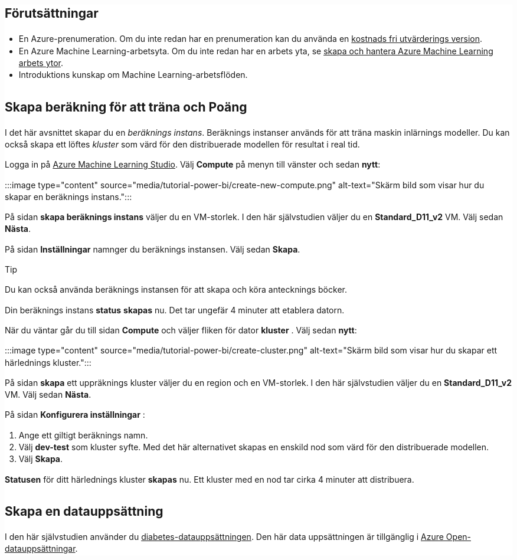 ## <a name="prerequisites"></a>Förutsättningar

- En Azure-prenumeration. Om du inte redan har en prenumeration kan du använda en [kostnads fri utvärderings version](https://aka.ms/AMLFree). 
- En Azure Machine Learning-arbetsyta. Om du inte redan har en arbets yta, se [skapa och hantera Azure Machine Learning arbets ytor](./how-to-manage-workspace.md#create-a-workspace).
- Introduktions kunskap om Machine Learning-arbetsflöden.


## <a name="create-compute-to-train-and-score"></a>Skapa beräkning för att träna och Poäng

I det här avsnittet skapar du en *beräknings instans*. Beräknings instanser används för att träna maskin inlärnings modeller. Du kan också skapa ett löftes *kluster* som värd för den distribuerade modellen för resultat i real tid.

Logga in på [Azure Machine Learning Studio](https://ml.azure.com). Välj **Compute** på menyn till vänster och sedan **nytt**:

:::image type="content" source="media/tutorial-power-bi/create-new-compute.png" alt-text="Skärm bild som visar hur du skapar en beräknings instans.":::

På sidan **skapa beräknings instans** väljer du en VM-storlek. I den här självstudien väljer du en **Standard_D11_v2** VM. Välj sedan **Nästa**. 

På sidan **Inställningar** namnger du beräknings instansen. Välj sedan **Skapa**. 

>[!TIP]
> Du kan också använda beräknings instansen för att skapa och köra antecknings böcker.

Din beräknings instans **status** **skapas** nu. Det tar ungefär 4 minuter att etablera datorn. 

När du väntar går du till sidan **Compute** och väljer fliken för dator **kluster** . Välj sedan **nytt**:

:::image type="content" source="media/tutorial-power-bi/create-cluster.png" alt-text="Skärm bild som visar hur du skapar ett härlednings kluster.":::

På sidan **skapa** ett uppräknings kluster väljer du en region och en VM-storlek. I den här självstudien väljer du en **Standard_D11_v2** VM. Välj sedan **Nästa**. 

På sidan **Konfigurera inställningar** :

1. Ange ett giltigt beräknings namn.
1. Välj **dev-test** som kluster syfte. Med det här alternativet skapas en enskild nod som värd för den distribuerade modellen.
1. Välj **Skapa**.

**Statusen** för ditt härlednings kluster **skapas** nu. Ett kluster med en nod tar cirka 4 minuter att distribuera.

## <a name="create-a-dataset"></a>Skapa en datauppsättning

I den här självstudien använder du [diabetes-datauppsättningen](https://www4.stat.ncsu.edu/~boos/var.select/diabetes.html). Den här data uppsättningen är tillgänglig i [Azure Open-datauppsättningar](https://azure.microsoft.com/services/open-datasets/).
